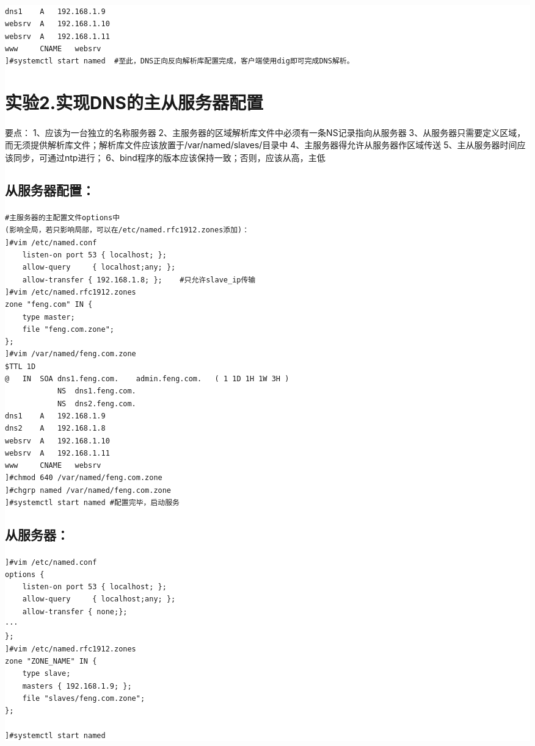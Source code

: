 ```
dns1    A   192.168.1.9
websrv	A 	192.168.1.10
websrv	A 	192.168.1.11
www		CNAME 	websrv
]#systemctl start named  #至此，DNS正向反向解析库配置完成，客户端使用dig即可完成DNS解析。
```

# 实验2.**实现DNS的主从服务器配置**

要点：
1、应该为一台独立的名称服务器
2、主服务器的区域解析库文件中必须有一条NS记录指向从服务器
3、从服务器只需要定义区域，而无须提供解析库文件；解析库文件应该放置于/var/named/slaves/目录中
4、主服务器得允许从服务器作区域传送
5、主从服务器时间应该同步，可通过ntp进行；
6、bind程序的版本应该保持一致；否则，应该从高，主低

## 从服务器配置：

```
#主服务器的主配置文件options中
(影响全局，若只影响局部，可以在/etc/named.rfc1912.zones添加)：
]#vim /etc/named.conf
	listen-on port 53 { localhost; };
	allow-query     { localhost;any; };	
	allow-transfer { 192.168.1.8; }; 	#只允许slave_ip传输
]#vim /etc/named.rfc1912.zones
zone "feng.com" IN {
  	type master;
    file "feng.com.zone";
};
]#vim /var/named/feng.com.zone
$TTL 1D
@   IN  SOA dns1.feng.com.    admin.feng.com.   ( 1 1D 1H 1W 3H )
            NS  dns1.feng.com.
            NS	dns2.feng.com.
dns1    A   192.168.1.9
dns2	A	192.168.1.8
websrv	A 	192.168.1.10
websrv	A 	192.168.1.11
www		CNAME 	websrv
]#chmod 640 /var/named/feng.com.zone
]#chgrp named /var/named/feng.com.zone
]#systemctl start named #配置完毕，启动服务
```
## 从服务器：
```
]#vim /etc/named.conf
options {
	listen-on port 53 { localhost; };
	allow-query     { localhost;any; };	
	allow-transfer { none;};
···
};
]#vim /etc/named.rfc1912.zones
zone "ZONE_NAME" IN {
	type slave;
	masters { 192.168.1.9; };
	file "slaves/feng.com.zone";
};

]#systemctl start named 
```